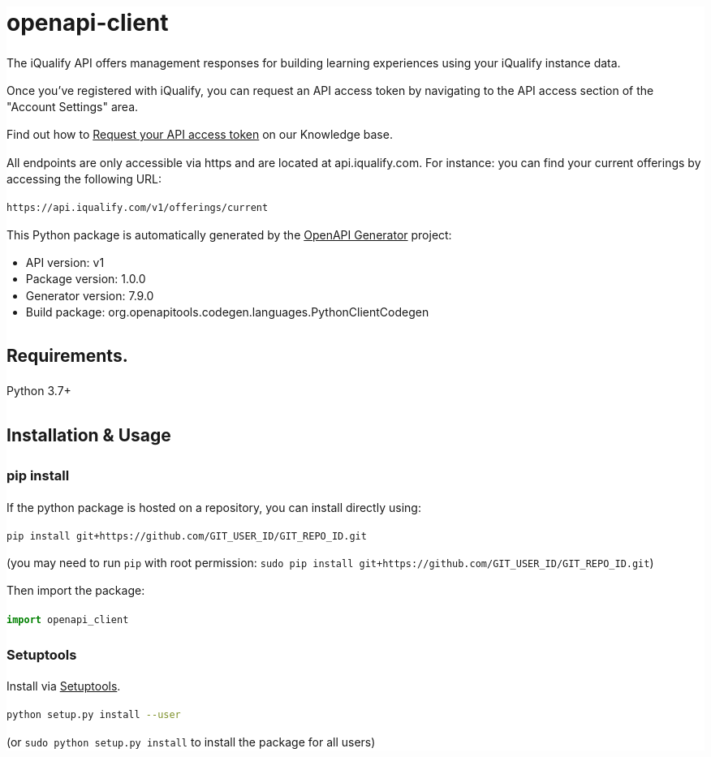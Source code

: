 # openapi-client
The iQualify API offers management responses for building
learning experiences using your iQualify instance data.

Once you’ve registered with iQualify, you can request an API access token by
navigating to the API access section of the \"Account Settings\" area.

Find out how to [Request your API access token](https://www.iqualify.com/help/connecting-iqualify-to-other-systems/api/how-to-access-and-manage-your-api-token)
on our Knowledge base.

All endpoints are only accessible via https and are located at
api.iqualify.com. For instance: you can find your current offerings by
accessing the following URL:

    https://api.iqualify.com/v1/offerings/current



This Python package is automatically generated by the [OpenAPI Generator](https://openapi-generator.tech) project:

- API version: v1
- Package version: 1.0.0
- Generator version: 7.9.0
- Build package: org.openapitools.codegen.languages.PythonClientCodegen

## Requirements.

Python 3.7+

## Installation & Usage
### pip install

If the python package is hosted on a repository, you can install directly using:

```sh
pip install git+https://github.com/GIT_USER_ID/GIT_REPO_ID.git
```
(you may need to run `pip` with root permission: `sudo pip install git+https://github.com/GIT_USER_ID/GIT_REPO_ID.git`)

Then import the package:
```python
import openapi_client
```

### Setuptools

Install via [Setuptools](http://pypi.python.org/pypi/setuptools).

```sh
python setup.py install --user
```
(or `sudo python setup.py install` to install the package for all users)
